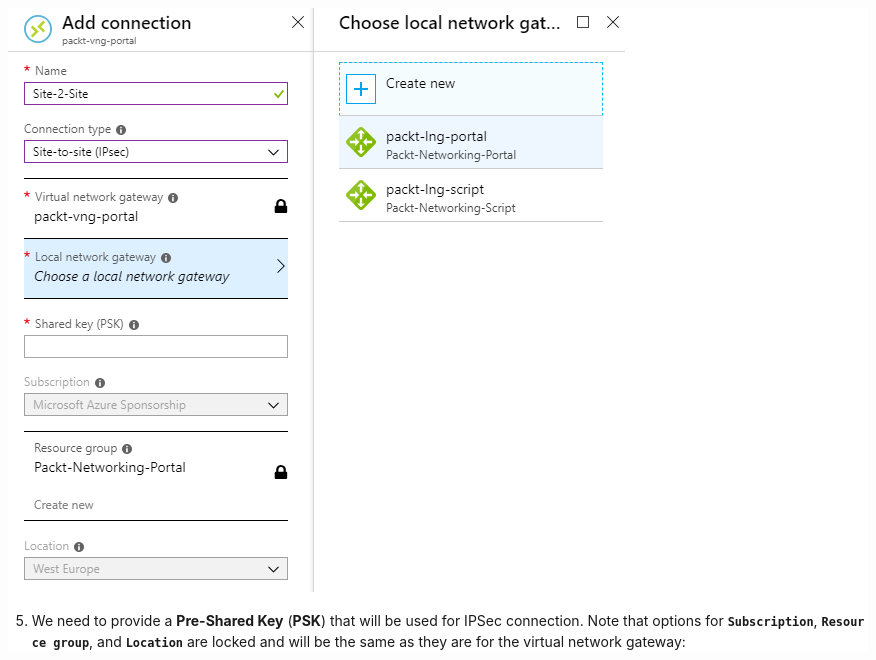 ![](./images/aHR0cHM6Ly9zdGF0aWMucGFja3QtY2RuLmNvbS9wcm9kdWN0cy85NzgxNzg5ODAwMjI3L2dyYXBoaWNzLzIwN2M1YjQ2LTc2YTItNDg5OS1hZmEzLWQ5N2Y3MWQ1NjYxYw==.png)

5.  We need to provide a **Pre-Shared Key** (**PSK**) that will be used for IPSec connection. Note that options for **`Subscription`**, **`Resource group`**, and **`Location`** are locked and will be the same as they are for the virtual network gateway:
